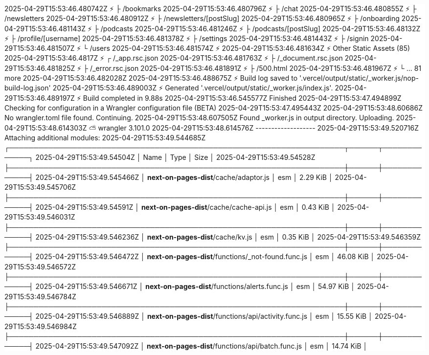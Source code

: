 2025-04-29T15:53:46.480742Z	⚡️   ├ /bookmarks
2025-04-29T15:53:46.480796Z	⚡️   ├ /chat
2025-04-29T15:53:46.480855Z	⚡️   ├ /newsletters
2025-04-29T15:53:46.480912Z	⚡️   ├ /newsletters/[postSlug]
2025-04-29T15:53:46.480965Z	⚡️   ├ /onboarding
2025-04-29T15:53:46.481143Z	⚡️   ├ /podcasts
2025-04-29T15:53:46.481246Z	⚡️   ├ /podcasts/[postSlug]
2025-04-29T15:53:46.48132Z	⚡️   ├ /profile/[username]
2025-04-29T15:53:46.481378Z	⚡️   ├ /settings
2025-04-29T15:53:46.481443Z	⚡️   ├ /signin
2025-04-29T15:53:46.481507Z	⚡️   └ /users
2025-04-29T15:53:46.481574Z	⚡️ 
2025-04-29T15:53:46.481634Z	⚡️ Other Static Assets (85)
2025-04-29T15:53:46.4817Z	⚡️   ┌ /_app.rsc.json
2025-04-29T15:53:46.481763Z	⚡️   ├ /_document.rsc.json
2025-04-29T15:53:46.481825Z	⚡️   ├ /_error.rsc.json
2025-04-29T15:53:46.481891Z	⚡️   ├ /500.html
2025-04-29T15:53:46.481967Z	⚡️   └ ... 81 more
2025-04-29T15:53:46.482028Z	
2025-04-29T15:53:46.488675Z	⚡️ Build log saved to '.vercel/output/static/_worker.js/nop-build-log.json'
2025-04-29T15:53:46.489003Z	⚡️ Generated '.vercel/output/static/_worker.js/index.js'.
2025-04-29T15:53:46.489197Z	⚡️ Build completed in 9.88s
2025-04-29T15:53:46.545577Z	Finished
2025-04-29T15:53:47.494899Z	Checking for configuration in a Wrangler configuration file (BETA)
2025-04-29T15:53:47.495443Z	
2025-04-29T15:53:48.60686Z	No wrangler.toml file found. Continuing.
2025-04-29T15:53:48.607505Z	Found _worker.js in output directory. Uploading.
2025-04-29T15:53:48.614303Z	 ⛅️ wrangler 3.101.0
2025-04-29T15:53:48.614576Z	-------------------
2025-04-29T15:53:49.520716Z	Attaching additional modules:
2025-04-29T15:53:49.544685Z	┌─────────────────────────────────────────────────────────────────────┬──────┬─────────────┐
2025-04-29T15:53:49.54504Z	│ Name                                                                │ Type │ Size        │
2025-04-29T15:53:49.54528Z	├─────────────────────────────────────────────────────────────────────┼──────┼─────────────┤
2025-04-29T15:53:49.545466Z	│ __next-on-pages-dist__/cache/adaptor.js                             │ esm  │ 2.29 KiB    │
2025-04-29T15:53:49.545706Z	├─────────────────────────────────────────────────────────────────────┼──────┼─────────────┤
2025-04-29T15:53:49.54591Z	│ __next-on-pages-dist__/cache/cache-api.js                           │ esm  │ 0.43 KiB    │
2025-04-29T15:53:49.546031Z	├─────────────────────────────────────────────────────────────────────┼──────┼─────────────┤
2025-04-29T15:53:49.546236Z	│ __next-on-pages-dist__/cache/kv.js                                  │ esm  │ 0.35 KiB    │
2025-04-29T15:53:49.546359Z	├─────────────────────────────────────────────────────────────────────┼──────┼─────────────┤
2025-04-29T15:53:49.546472Z	│ __next-on-pages-dist__/functions/_not-found.func.js                 │ esm  │ 46.08 KiB   │
2025-04-29T15:53:49.546572Z	├─────────────────────────────────────────────────────────────────────┼──────┼─────────────┤
2025-04-29T15:53:49.546671Z	│ __next-on-pages-dist__/functions/alerts.func.js                     │ esm  │ 54.97 KiB   │
2025-04-29T15:53:49.546784Z	├─────────────────────────────────────────────────────────────────────┼──────┼─────────────┤
2025-04-29T15:53:49.546889Z	│ __next-on-pages-dist__/functions/api/activity.func.js               │ esm  │ 15.55 KiB   │
2025-04-29T15:53:49.546984Z	├─────────────────────────────────────────────────────────────────────┼──────┼─────────────┤
2025-04-29T15:53:49.547092Z	│ __next-on-pages-dist__/functions/api/batch.func.js                  │ esm  │ 14.74 KiB   │